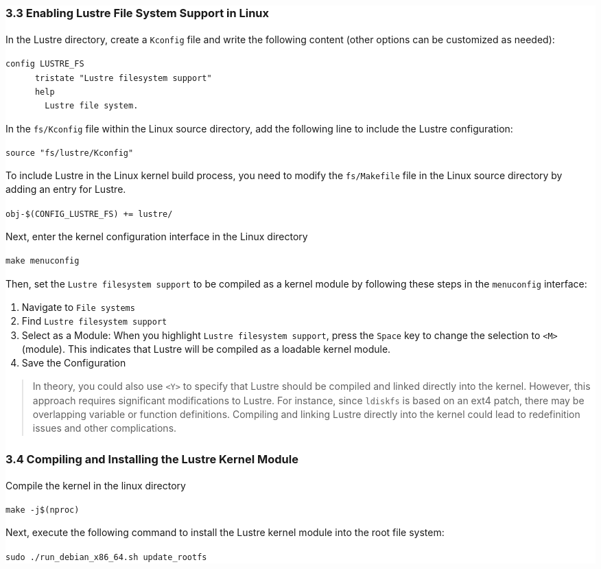 ### 3.3  Enabling Lustre File System Support in Linux

In the Lustre directory, create a `Kconfig` file and write the following content (other options can be customized as needed):

```
config LUSTRE_FS
      tristate "Lustre filesystem support"
      help
        Lustre file system.
```

In the `fs/Kconfig` file within the Linux source directory, add the following line to include the Lustre configuration:

```
source "fs/lustre/Kconfig"
```

To include Lustre in the Linux kernel build process, you need to modify the `fs/Makefile` file in the Linux source directory by adding an entry for Lustre.

```
obj-$(CONFIG_LUSTRE_FS) += lustre/
```

Next, enter the kernel configuration interface in the Linux directory

```
make menuconfig
```

Then, set the `Lustre filesystem support` to be compiled as a kernel module by following these steps in the `menuconfig` interface:

1. Navigate to `File systems`
2. Find `Lustre filesystem support`
3. Select as a Module: When you highlight `Lustre filesystem support`, press the `Space` key to change the selection to `<M>` (module). This indicates that Lustre will be compiled as a loadable kernel module.
4. Save the Configuration

> In theory, you could also use `<Y>` to specify that Lustre should be compiled and linked directly into the kernel. However, this approach requires significant modifications to Lustre. For instance, since `ldiskfs` is based on an ext4 patch, there may be overlapping variable or function definitions. Compiling and linking Lustre directly into the kernel could lead to redefinition issues and other complications.

### 3.4  Compiling and Installing the Lustre Kernel Module

Compile the kernel in the linux directory

```
make -j$(nproc)
```

Next, execute the following command to install the Lustre kernel module into the root file system:

```
sudo ./run_debian_x86_64.sh update_rootfs
```
